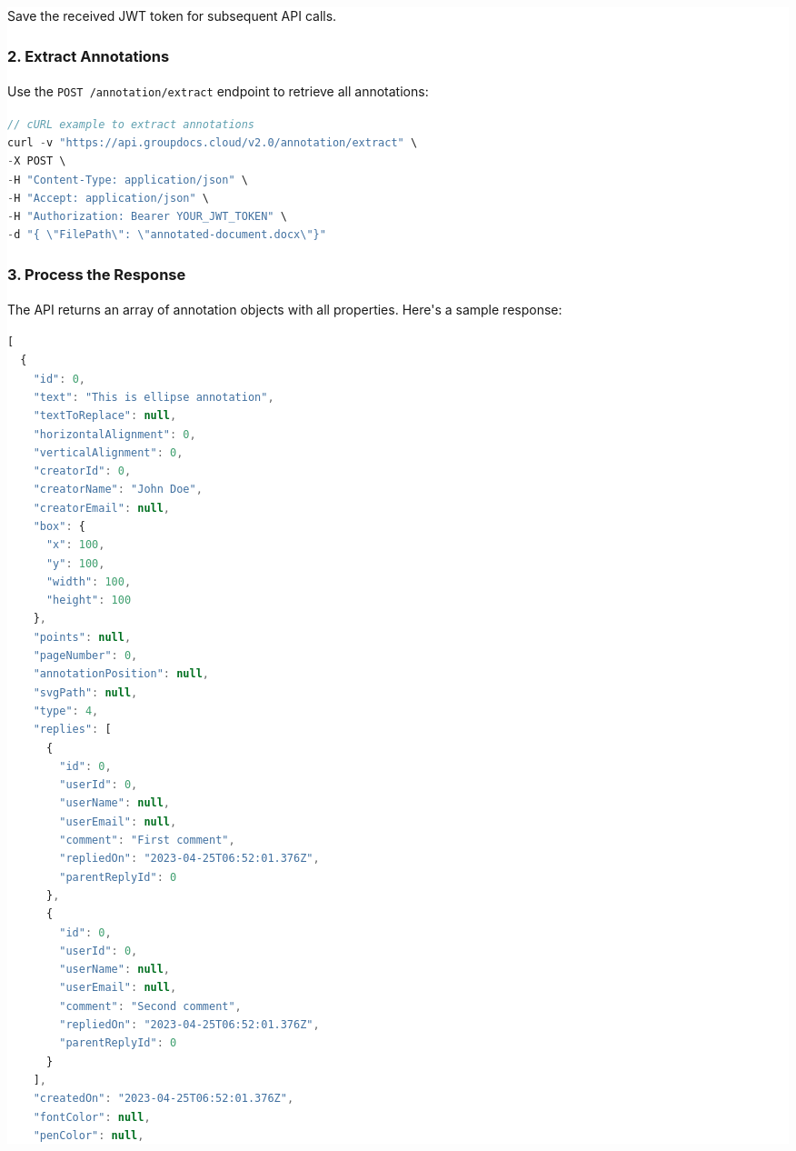 Save the received JWT token for subsequent API calls.

### 2. Extract Annotations

Use the `POST /annotation/extract` endpoint to retrieve all annotations:

```javascript
// cURL example to extract annotations
curl -v "https://api.groupdocs.cloud/v2.0/annotation/extract" \
-X POST \
-H "Content-Type: application/json" \
-H "Accept: application/json" \
-H "Authorization: Bearer YOUR_JWT_TOKEN" \
-d "{ \"FilePath\": \"annotated-document.docx\"}"
```

### 3. Process the Response

The API returns an array of annotation objects with all properties. Here's a sample response:

```javascript
[
  {
    "id": 0,
    "text": "This is ellipse annotation",
    "textToReplace": null,
    "horizontalAlignment": 0,
    "verticalAlignment": 0,
    "creatorId": 0,
    "creatorName": "John Doe",
    "creatorEmail": null,
    "box": {
      "x": 100,
      "y": 100,
      "width": 100,
      "height": 100
    },
    "points": null,
    "pageNumber": 0,
    "annotationPosition": null,
    "svgPath": null,
    "type": 4,
    "replies": [
      {
        "id": 0,
        "userId": 0,
        "userName": null,
        "userEmail": null,
        "comment": "First comment",
        "repliedOn": "2023-04-25T06:52:01.376Z",
        "parentReplyId": 0
      },
      {
        "id": 0,
        "userId": 0,
        "userName": null,
        "userEmail": null,
        "comment": "Second comment",
        "repliedOn": "2023-04-25T06:52:01.376Z",
        "parentReplyId": 0
      }
    ],
    "createdOn": "2023-04-25T06:52:01.376Z",
    "fontColor": null,
    "penColor": null,
```
